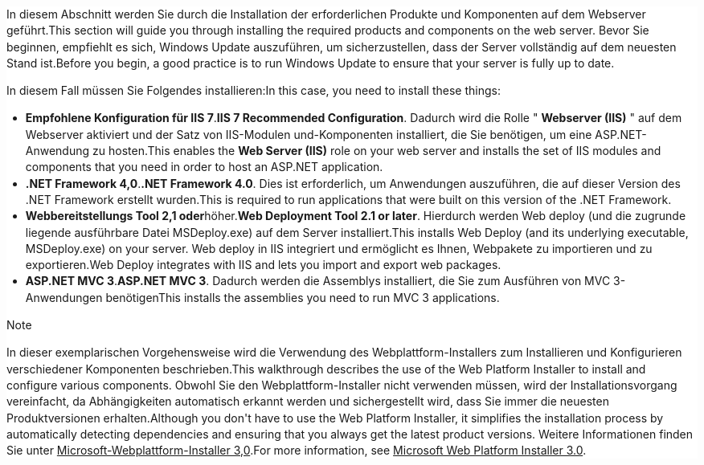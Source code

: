 <span data-ttu-id="8d2ae-141">In diesem Abschnitt werden Sie durch die Installation der erforderlichen Produkte und Komponenten auf dem Webserver geführt.</span><span class="sxs-lookup"><span data-stu-id="8d2ae-141">This section will guide you through installing the required products and components on the web server.</span></span> <span data-ttu-id="8d2ae-142">Bevor Sie beginnen, empfiehlt es sich, Windows Update auszuführen, um sicherzustellen, dass der Server vollständig auf dem neuesten Stand ist.</span><span class="sxs-lookup"><span data-stu-id="8d2ae-142">Before you begin, a good practice is to run Windows Update to ensure that your server is fully up to date.</span></span>

<span data-ttu-id="8d2ae-143">In diesem Fall müssen Sie Folgendes installieren:</span><span class="sxs-lookup"><span data-stu-id="8d2ae-143">In this case, you need to install these things:</span></span>

- <span data-ttu-id="8d2ae-144">**Empfohlene Konfiguration für IIS 7**.</span><span class="sxs-lookup"><span data-stu-id="8d2ae-144">**IIS 7 Recommended Configuration**.</span></span> <span data-ttu-id="8d2ae-145">Dadurch wird die Rolle " **Webserver (IIS)** " auf dem Webserver aktiviert und der Satz von IIS-Modulen und-Komponenten installiert, die Sie benötigen, um eine ASP.NET-Anwendung zu hosten.</span><span class="sxs-lookup"><span data-stu-id="8d2ae-145">This enables the **Web Server (IIS)** role on your web server and installs the set of IIS modules and components that you need in order to host an ASP.NET application.</span></span>
- <span data-ttu-id="8d2ae-146">**.NET Framework 4,0**.</span><span class="sxs-lookup"><span data-stu-id="8d2ae-146">**.NET Framework 4.0**.</span></span> <span data-ttu-id="8d2ae-147">Dies ist erforderlich, um Anwendungen auszuführen, die auf dieser Version des .NET Framework erstellt wurden.</span><span class="sxs-lookup"><span data-stu-id="8d2ae-147">This is required to run applications that were built on this version of the .NET Framework.</span></span>
- <span data-ttu-id="8d2ae-148">**Webbereitstellungs Tool 2,1 oder**höher.</span><span class="sxs-lookup"><span data-stu-id="8d2ae-148">**Web Deployment Tool 2.1 or later**.</span></span> <span data-ttu-id="8d2ae-149">Hierdurch werden Web deploy (und die zugrunde liegende ausführbare Datei MSDeploy.exe) auf dem Server installiert.</span><span class="sxs-lookup"><span data-stu-id="8d2ae-149">This installs Web Deploy (and its underlying executable, MSDeploy.exe) on your server.</span></span> <span data-ttu-id="8d2ae-150">Web deploy in IIS integriert und ermöglicht es Ihnen, Webpakete zu importieren und zu exportieren.</span><span class="sxs-lookup"><span data-stu-id="8d2ae-150">Web Deploy integrates with IIS and lets you import and export web packages.</span></span>
- <span data-ttu-id="8d2ae-151">**ASP.NET MVC 3**.</span><span class="sxs-lookup"><span data-stu-id="8d2ae-151">**ASP.NET MVC 3**.</span></span> <span data-ttu-id="8d2ae-152">Dadurch werden die Assemblys installiert, die Sie zum Ausführen von MVC 3-Anwendungen benötigen</span><span class="sxs-lookup"><span data-stu-id="8d2ae-152">This installs the assemblies you need to run MVC 3 applications.</span></span>

> [!NOTE]
> <span data-ttu-id="8d2ae-153">In dieser exemplarischen Vorgehensweise wird die Verwendung des Webplattform-Installers zum Installieren und Konfigurieren verschiedener Komponenten beschrieben.</span><span class="sxs-lookup"><span data-stu-id="8d2ae-153">This walkthrough describes the use of the Web Platform Installer to install and configure various components.</span></span> <span data-ttu-id="8d2ae-154">Obwohl Sie den Webplattform-Installer nicht verwenden müssen, wird der Installationsvorgang vereinfacht, da Abhängigkeiten automatisch erkannt werden und sichergestellt wird, dass Sie immer die neuesten Produktversionen erhalten.</span><span class="sxs-lookup"><span data-stu-id="8d2ae-154">Although you don't have to use the Web Platform Installer, it simplifies the installation process by automatically detecting dependencies and ensuring that you always get the latest product versions.</span></span> <span data-ttu-id="8d2ae-155">Weitere Informationen finden Sie unter [Microsoft-Webplattform-Installer 3,0](https://go.microsoft.com/?linkid=9805118).</span><span class="sxs-lookup"><span data-stu-id="8d2ae-155">For more information, see [Microsoft Web Platform Installer 3.0](https://go.microsoft.com/?linkid=9805118).</span></span>
